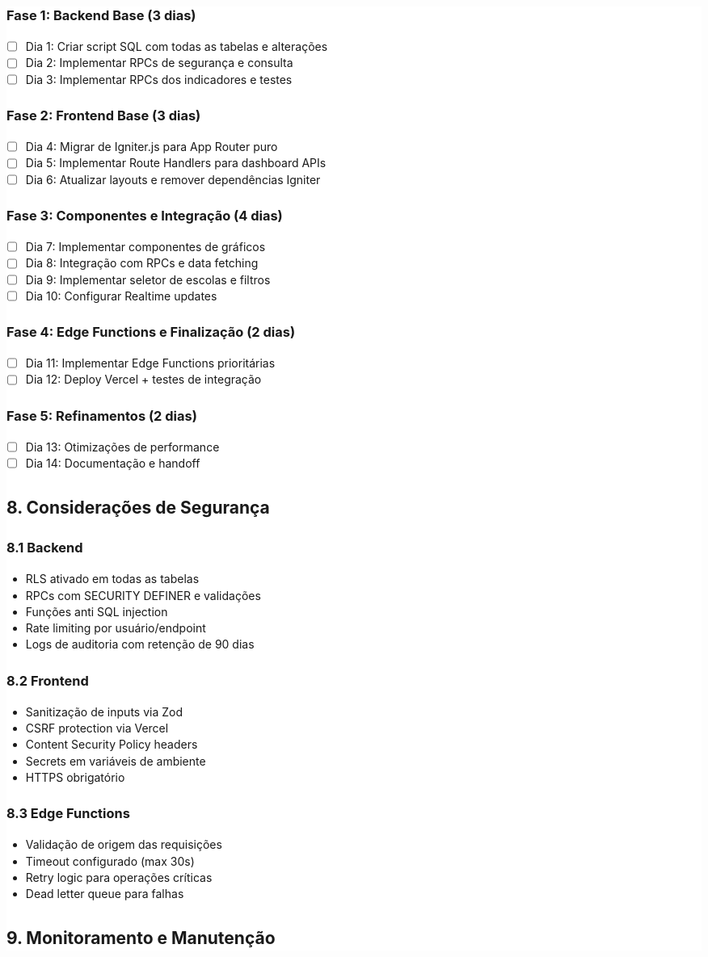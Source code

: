 ### Fase 1: Backend Base (3 dias)
- [ ] Dia 1: Criar script SQL com todas as tabelas e alterações
- [ ] Dia 2: Implementar RPCs de segurança e consulta
- [ ] Dia 3: Implementar RPCs dos indicadores e testes

### Fase 2: Frontend Base (3 dias)
- [ ] Dia 4: Migrar de Igniter.js para App Router puro
- [ ] Dia 5: Implementar Route Handlers para dashboard APIs
- [ ] Dia 6: Atualizar layouts e remover dependências Igniter

### Fase 3: Componentes e Integração (4 dias)
- [ ] Dia 7: Implementar componentes de gráficos
- [ ] Dia 8: Integração com RPCs e data fetching
- [ ] Dia 9: Implementar seletor de escolas e filtros
- [ ] Dia 10: Configurar Realtime updates

### Fase 4: Edge Functions e Finalização (2 dias)
- [ ] Dia 11: Implementar Edge Functions prioritárias
- [ ] Dia 12: Deploy Vercel + testes de integração

### Fase 5: Refinamentos (2 dias)
- [ ] Dia 13: Otimizações de performance
- [ ] Dia 14: Documentação e handoff

## 8. Considerações de Segurança

### 8.1 Backend
- RLS ativado em todas as tabelas
- RPCs com SECURITY DEFINER e validações
- Funções anti SQL injection
- Rate limiting por usuário/endpoint
- Logs de auditoria com retenção de 90 dias

### 8.2 Frontend
- Sanitização de inputs via Zod
- CSRF protection via Vercel
- Content Security Policy headers
- Secrets em variáveis de ambiente
- HTTPS obrigatório

### 8.3 Edge Functions
- Validação de origem das requisições
- Timeout configurado (max 30s)
- Retry logic para operações críticas
- Dead letter queue para falhas

## 9. Monitoramento e Manutenção
